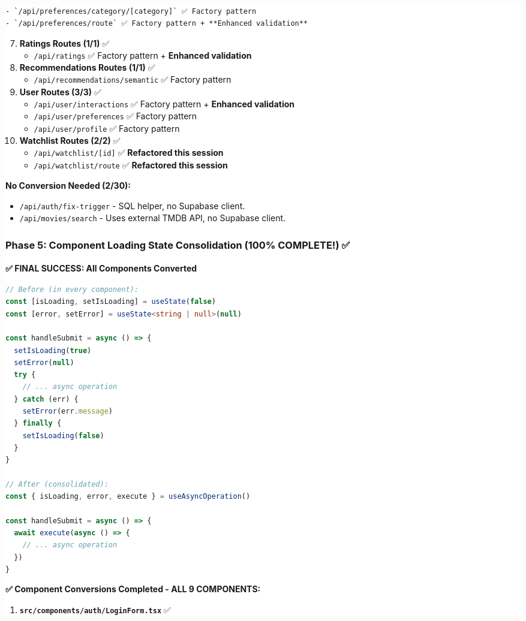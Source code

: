    - `/api/preferences/category/[category]` ✅ Factory pattern
    - `/api/preferences/route` ✅ Factory pattern + **Enhanced validation**
7.  **Ratings Routes (1/1)** ✅
    - `/api/ratings` ✅ Factory pattern + **Enhanced validation**
8.  **Recommendations Routes (1/1)** ✅
    - `/api/recommendations/semantic` ✅ Factory pattern
9.  **User Routes (3/3)** ✅
    - `/api/user/interactions` ✅ Factory pattern + **Enhanced validation**
    - `/api/user/preferences` ✅ Factory pattern
    - `/api/user/profile` ✅ Factory pattern
10. **Watchlist Routes (2/2)** ✅
    - `/api/watchlist/[id]` ✅ **Refactored this session**
    - `/api/watchlist/route` ✅ **Refactored this session**

**No Conversion Needed (2/30):**

- `/api/auth/fix-trigger` - SQL helper, no Supabase client.
- `/api/movies/search` - Uses external TMDB API, no Supabase client.

### **Phase 5: Component Loading State Consolidation (100% COMPLETE!)** ✅

**✅ FINAL SUCCESS: All Components Converted**

```typescript
// Before (in every component):
const [isLoading, setIsLoading] = useState(false)
const [error, setError] = useState<string | null>(null)

const handleSubmit = async () => {
  setIsLoading(true)
  setError(null)
  try {
    // ... async operation
  } catch (err) {
    setError(err.message)
  } finally {
    setIsLoading(false)
  }
}

// After (consolidated):
const { isLoading, error, execute } = useAsyncOperation()

const handleSubmit = async () => {
  await execute(async () => {
    // ... async operation
  })
}
```

**✅ Component Conversions Completed - ALL 9 COMPONENTS:**

1. **`src/components/auth/LoginForm.tsx`** ✅
